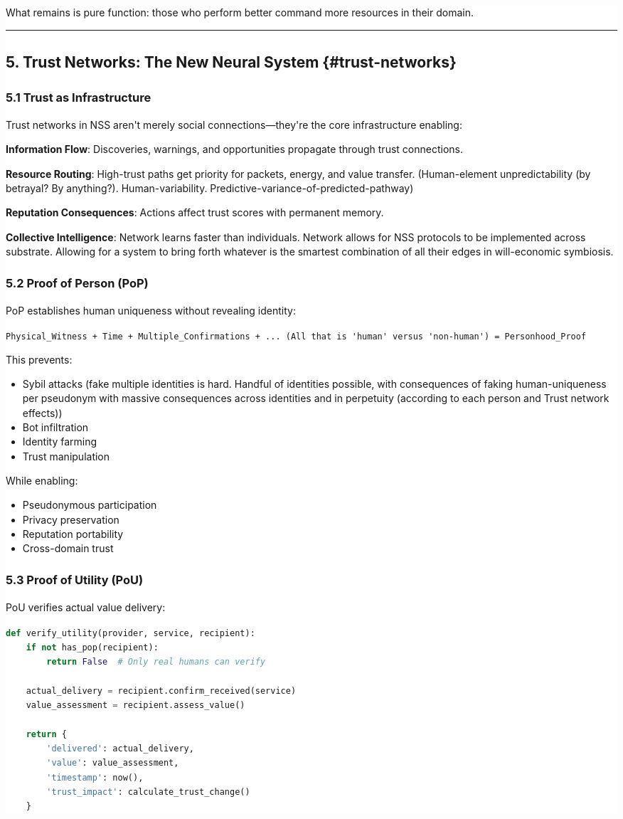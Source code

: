 What remains is pure function: those who perform better command more resources in their domain.

---

## 5. Trust Networks: The New Neural System {#trust-networks}

### 5.1 Trust as Infrastructure

Trust networks in NSS aren't merely social connections—they're the core infrastructure enabling:

**Information Flow**: Discoveries, warnings, and opportunities propagate through trust connections.

**Resource Routing**: High-trust paths get priority for packets, energy, and value transfer. (Human-element unpredictability (by betrayal? By anything?). Human-variability. Predictive-variance-of-predicted-pathway)

**Reputation Consequences**: Actions affect trust scores with permanent memory.

**Collective Intelligence**: Network learns faster than individuals. Network allows for NSS protocols to be implemented across substrate. Allowing for a system to bring forth whatever is the smartest combination of all their edges in will-economic symbiosis.

### 5.2 Proof of Person (PoP)

PoP establishes human uniqueness without revealing identity:

```
Physical_Witness + Time + Multiple_Confirmations + ... (All that is 'human' versus 'non-human') = Personhood_Proof
```

This prevents:
- Sybil attacks (fake multiple identities is hard. Handful of identities possible, with consequences of faking human-uniqueness per pseudonym with massive consequences across identities and in perpetuity (according to each person and Trust network effects))
- Bot infiltration
- Identity farming
- Trust manipulation

While enabling:
- Pseudonymous participation
- Privacy preservation
- Reputation portability
- Cross-domain trust

### 5.3 Proof of Utility (PoU)

PoU verifies actual value delivery:

```python
def verify_utility(provider, service, recipient):
    if not has_pop(recipient):
        return False  # Only real humans can verify
    
    actual_delivery = recipient.confirm_received(service)
    value_assessment = recipient.assess_value()
    
    return {
        'delivered': actual_delivery,
        'value': value_assessment,
        'timestamp': now(),
        'trust_impact': calculate_trust_change()
    }
```
